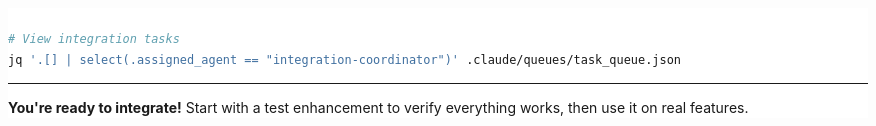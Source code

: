 ```bash

# View integration tasks
jq '.[] | select(.assigned_agent == "integration-coordinator")' .claude/queues/task_queue.json
```

---

**You're ready to integrate!** Start with a test enhancement to verify everything works, then use it on real features.
